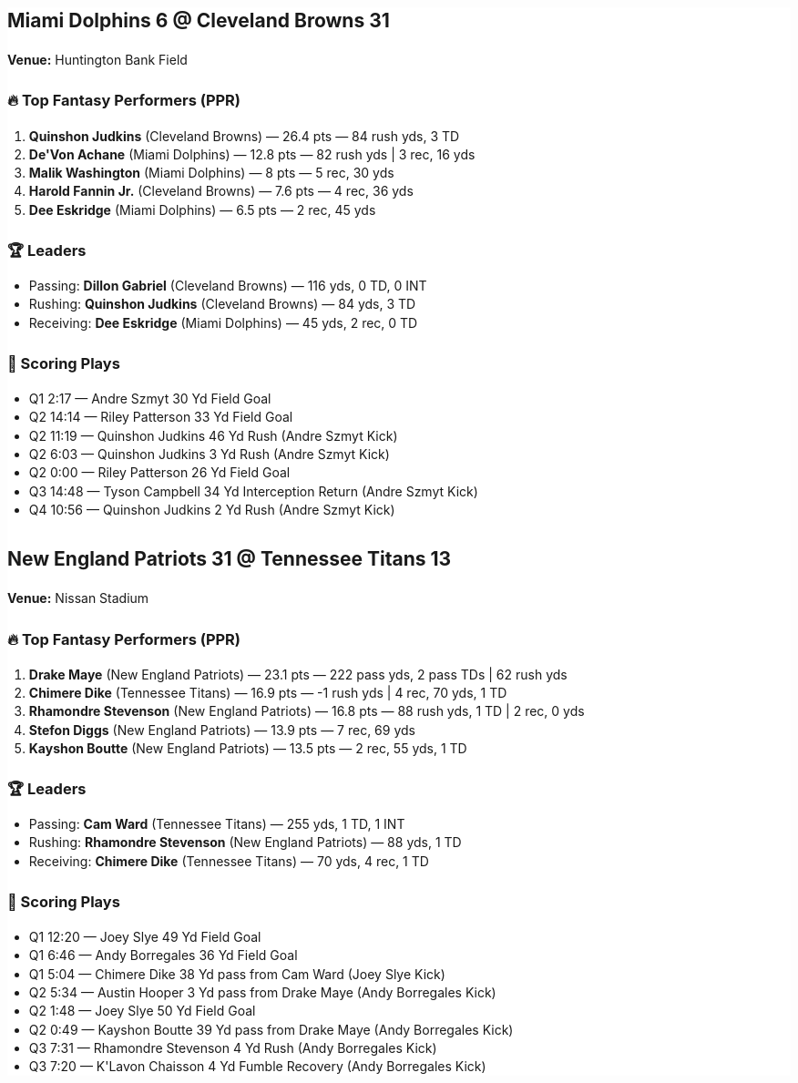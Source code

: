 ## Miami Dolphins 6 @ Cleveland Browns 31
**Venue:** Huntington Bank Field

### 🔥 Top Fantasy Performers (PPR)
1. **Quinshon Judkins** (Cleveland Browns) — 26.4 pts — 84 rush yds, 3 TD
2. **De'Von Achane** (Miami Dolphins) — 12.8 pts — 82 rush yds | 3 rec, 16 yds
3. **Malik Washington** (Miami Dolphins) — 8 pts — 5 rec, 30 yds
4. **Harold Fannin Jr.** (Cleveland Browns) — 7.6 pts — 4 rec, 36 yds
5. **Dee Eskridge** (Miami Dolphins) — 6.5 pts — 2 rec, 45 yds

### 🏆 Leaders
- Passing: **Dillon Gabriel** (Cleveland Browns) — 116 yds, 0 TD, 0 INT
- Rushing: **Quinshon Judkins** (Cleveland Browns) — 84 yds, 3 TD
- Receiving: **Dee Eskridge** (Miami Dolphins) — 45 yds, 2 rec, 0 TD

### 🧨 Scoring Plays
- Q1 2:17 — Andre Szmyt 30 Yd Field Goal
- Q2 14:14 — Riley Patterson 33 Yd Field Goal 
- Q2 11:19 — Quinshon Judkins 46 Yd Rush (Andre Szmyt Kick)
- Q2 6:03 — Quinshon Judkins 3 Yd Rush (Andre Szmyt Kick)
- Q2 0:00 — Riley Patterson 26 Yd Field Goal
- Q3 14:48 — Tyson Campbell 34 Yd Interception Return (Andre Szmyt Kick)
- Q4 10:56 — Quinshon Judkins 2 Yd Rush (Andre Szmyt Kick)

## New England Patriots 31 @ Tennessee Titans 13
**Venue:** Nissan Stadium

### 🔥 Top Fantasy Performers (PPR)
1. **Drake Maye** (New England Patriots) — 23.1 pts — 222 pass yds, 2 pass TDs | 62 rush yds
2. **Chimere Dike** (Tennessee Titans) — 16.9 pts — -1 rush yds | 4 rec, 70 yds, 1 TD
3. **Rhamondre Stevenson** (New England Patriots) — 16.8 pts — 88 rush yds, 1 TD | 2 rec, 0 yds
4. **Stefon Diggs** (New England Patriots) — 13.9 pts — 7 rec, 69 yds
5. **Kayshon Boutte** (New England Patriots) — 13.5 pts — 2 rec, 55 yds, 1 TD

### 🏆 Leaders
- Passing: **Cam Ward** (Tennessee Titans) — 255 yds, 1 TD, 1 INT
- Rushing: **Rhamondre Stevenson** (New England Patriots) — 88 yds, 1 TD
- Receiving: **Chimere Dike** (Tennessee Titans) — 70 yds, 4 rec, 1 TD

### 🧨 Scoring Plays
- Q1 12:20 — Joey Slye 49 Yd Field Goal
- Q1 6:46 — Andy Borregales 36 Yd Field Goal
- Q1 5:04 — Chimere Dike 38 Yd pass from Cam Ward (Joey Slye Kick)
- Q2 5:34 — Austin Hooper 3 Yd pass from Drake Maye (Andy Borregales Kick)
- Q2 1:48 — Joey Slye 50 Yd Field Goal
- Q2 0:49 — Kayshon Boutte 39 Yd pass from Drake Maye (Andy Borregales Kick)
- Q3 7:31 — Rhamondre Stevenson 4 Yd Rush (Andy Borregales Kick)
- Q3 7:20 — K'Lavon Chaisson 4 Yd Fumble Recovery (Andy Borregales Kick)
